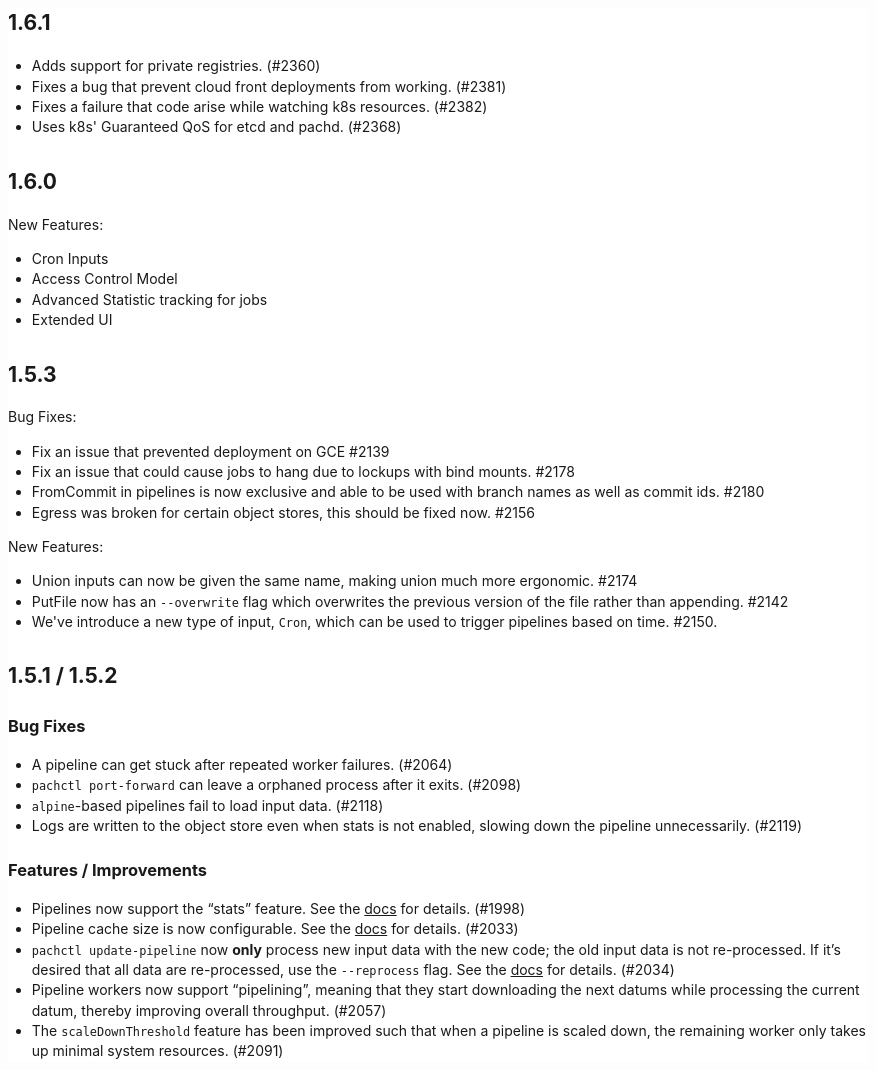 ## 1.6.1
- Adds support for private registries. (#2360)
- Fixes a bug that prevent cloud front deployments from working. (#2381)
- Fixes a failure that code arise while watching k8s resources. (#2382)
- Uses k8s' Guaranteed QoS for etcd and pachd. (#2368)

## 1.6.0
New Features:

- Cron Inputs
- Access Control Model
- Advanced Statistic tracking for jobs
- Extended UI

## 1.5.3
Bug Fixes:

- Fix an issue that prevented deployment on GCE #2139
- Fix an issue that could cause jobs to hang due to lockups with bind mounts. #2178
- FromCommit in pipelines is now exclusive and able to be used with branch names as well as commit ids. #2180
- Egress was broken for certain object stores, this should be fixed now. #2156

New Features:

- Union inputs can now be given the same name, making union much more ergonomic. #2174
- PutFile now has an `--overwrite` flag which overwrites the previous version of the file rather than appending. #2142
- We've introduce a new type of input, `Cron`, which can be used to trigger pipelines based on time. #2150.

## 1.5.1 / 1.5.2
### Bug Fixes

* A pipeline can get stuck after repeated worker failures.  (#2064)
* `pachctl port-forward` can leave a orphaned process after it exits.  (#2098)
* `alpine`-based pipelines fail to load input data.  (#2118)
* Logs are written to the object store even when stats is not enabled, slowing down the pipeline unnecessarily.  (#2119)

### Features / Improvements

* Pipelines now support the “stats” feature.  See the [docs](https://http://docs-archive.pachyderm.com/en/latest/reference/pipeline_spec.html#enable-stats-optional) for details.  (#1998)
* Pipeline cache size is now configurable.  See the [docs](https://docs-archive.pachyderm.com/en/latest/reference/pipeline_spec.html#cache-size-optional) for details.  (#2033)
* `pachctl update-pipeline` now **only** process new input data with the new code; the old input data is not re-processed. If it’s desired that all data are re-processed, use the `--reprocess` flag.  See the [docs](http://docs-archive.pachyderm.com/en/latest/how-tos/updating_pipelines.html) for details.  (#2034)
* Pipeline workers now support “pipelining”, meaning that they start downloading the next datums while processing the current datum, thereby improving overall throughput.  (#2057)
* The `scaleDownThreshold` feature has been improved such that when a pipeline is scaled down, the remaining worker only takes up minimal system resources.  (#2091)
